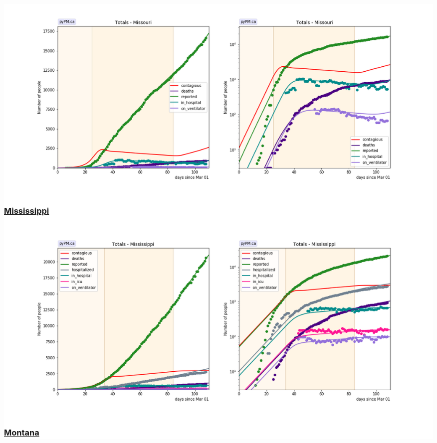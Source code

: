 ![mo](img/mo_2_3_0617.png)

### [Mississippi](img/ms_2_3_0617.pdf)

![ms](img/ms_2_3_0617.png)

### [Montana](img/mt_2_3_0617.pdf)
